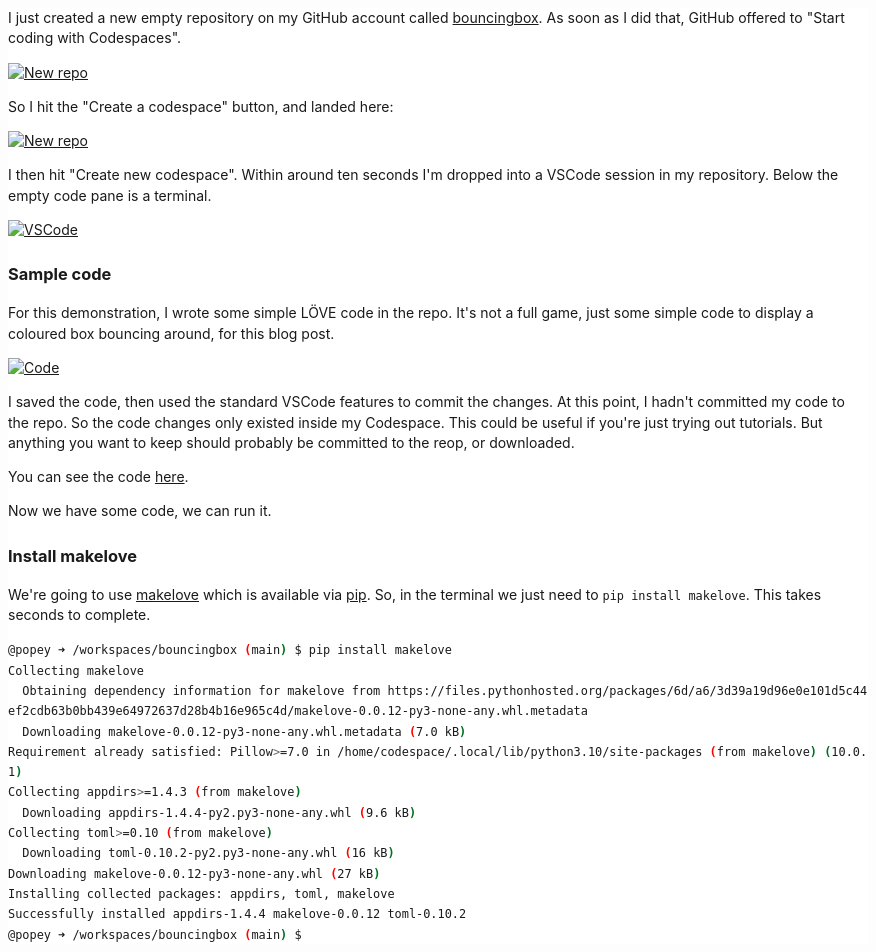 I just created a new empty repository on my GitHub account called [bouncingbox](https://github.com/popey/bouncingbox). As soon as I did that, GitHub offered to "Start coding with Codespaces". 

[![New repo](/blog/images/2023-10-04/launch-codespaces.png)](/blog/images/2023-10-04/launch-codespaces.png)

So I hit the "Create a codespace" button, and landed here:

[![New repo](/blog/images/2023-10-04/create-codespace.png)](/blog/images/2023-10-04/create-codespace.png)


I then hit "Create new codespace". Within around ten seconds I'm dropped into a VSCode session in my repository. Below the empty code pane is a terminal. 

[![VSCode](/blog/images/2023-10-04/vscode.png)](/blog/images/2023-10-04/vscode.png)

### Sample code

For this demonstration, I wrote some simple LÖVE code in the repo. It's not a full game, just some simple code to display a coloured box bouncing around, for this blog post.

[![Code](/blog/images/2023-10-04/code.png)](/blog/images/2023-10-04/code.png)

I saved the code, then used the standard VSCode features to commit the changes. At this point, I hadn't committed my code to the repo. So the code changes only existed inside my Codespace. This could be useful if you're just trying out tutorials. But anything you want to keep should probably be committed to the reop, or downloaded.

You can see the code [here](https://github.com/popey/bouncingbox/blob/main/main.lua).

Now we have some code, we can run it.

### Install makelove

We're going to use [makelove](https://github.com/pfirsich/makelove) which is available via [pip](https://pypi.org/project/makelove/). So, in the terminal we just need to `pip install makelove`. This takes seconds to complete.

```bash
@popey ➜ /workspaces/bouncingbox (main) $ pip install makelove
Collecting makelove
  Obtaining dependency information for makelove from https://files.pythonhosted.org/packages/6d/a6/3d39a19d96e0e101d5c44ef2cdb63b0bb439e64972637d28b4b16e965c4d/makelove-0.0.12-py3-none-any.whl.metadata
  Downloading makelove-0.0.12-py3-none-any.whl.metadata (7.0 kB)
Requirement already satisfied: Pillow>=7.0 in /home/codespace/.local/lib/python3.10/site-packages (from makelove) (10.0.1)
Collecting appdirs>=1.4.3 (from makelove)
  Downloading appdirs-1.4.4-py2.py3-none-any.whl (9.6 kB)
Collecting toml>=0.10 (from makelove)
  Downloading toml-0.10.2-py2.py3-none-any.whl (16 kB)
Downloading makelove-0.0.12-py3-none-any.whl (27 kB)
Installing collected packages: appdirs, toml, makelove
Successfully installed appdirs-1.4.4 makelove-0.0.12 toml-0.10.2
@popey ➜ /workspaces/bouncingbox (main) $ 
```
